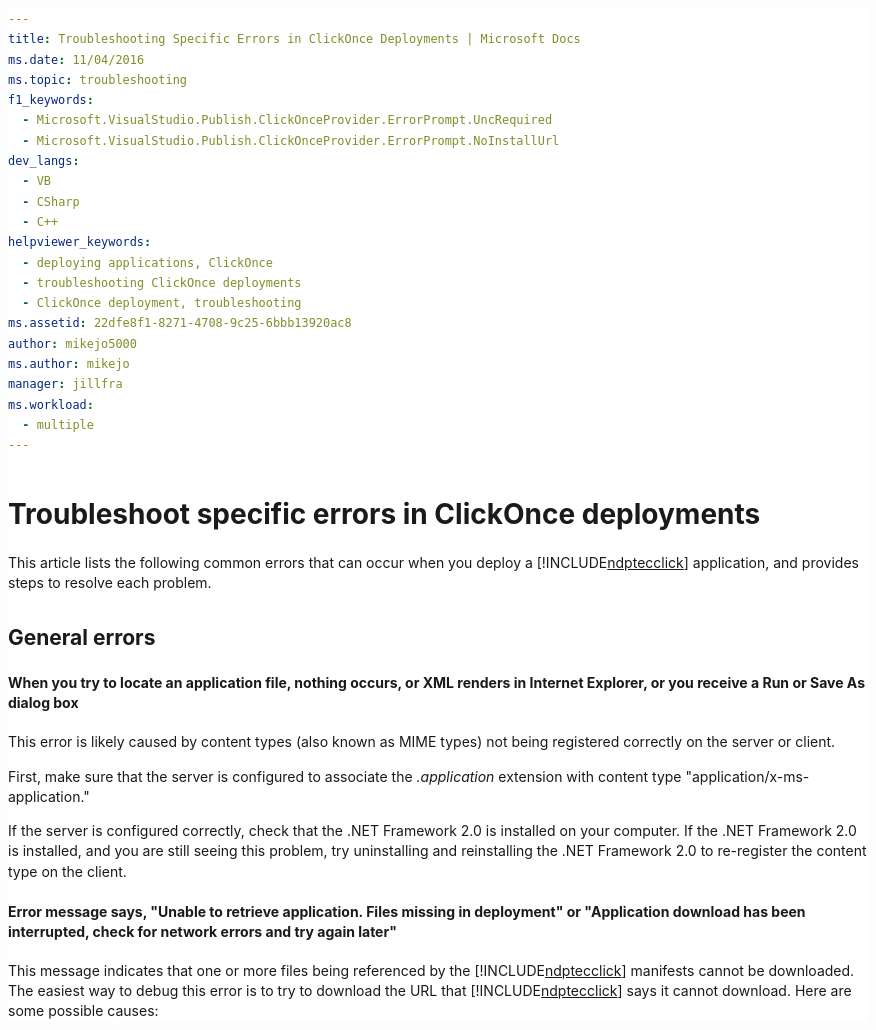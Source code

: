```yaml
---
title: Troubleshooting Specific Errors in ClickOnce Deployments | Microsoft Docs
ms.date: 11/04/2016
ms.topic: troubleshooting
f1_keywords: 
  - Microsoft.VisualStudio.Publish.ClickOnceProvider.ErrorPrompt.UncRequired
  - Microsoft.VisualStudio.Publish.ClickOnceProvider.ErrorPrompt.NoInstallUrl
dev_langs: 
  - VB
  - CSharp
  - C++
helpviewer_keywords: 
  - deploying applications, ClickOnce
  - troubleshooting ClickOnce deployments
  - ClickOnce deployment, troubleshooting
ms.assetid: 22dfe8f1-8271-4708-9c25-6bbb13920ac8
author: mikejo5000
ms.author: mikejo
manager: jillfra
ms.workload: 
  - multiple
---
```

# Troubleshoot specific errors in ClickOnce deployments
This article lists the following common errors that can occur when you deploy a [!INCLUDE[ndptecclick](../deployment/includes/ndptecclick_md.md)] application, and provides steps to resolve each problem.

## General errors

#### When you try to locate an application file, nothing occurs, or XML renders in Internet Explorer, or you receive a Run or Save As dialog box
 This error is likely caused by content types (also known as MIME types) not being registered correctly on the server or client.

 First, make sure that the server is configured to associate the *.application* extension with content type "application/x-ms-application."

 If the server is configured correctly, check that the .NET Framework 2.0 is installed on your computer. If the .NET Framework 2.0 is installed, and you are still seeing this problem, try uninstalling and reinstalling the .NET Framework 2.0 to re-register the content type on the client.

#### Error message says, "Unable to retrieve application. Files missing in deployment" or "Application download has been interrupted, check for network errors and try again later"
 This message indicates that one or more files being referenced by the [!INCLUDE[ndptecclick](../deployment/includes/ndptecclick_md.md)] manifests cannot be downloaded. The easiest way to debug this error is to try to download the URL that [!INCLUDE[ndptecclick](../deployment/includes/ndptecclick_md.md)] says it cannot download. Here are some possible causes:
